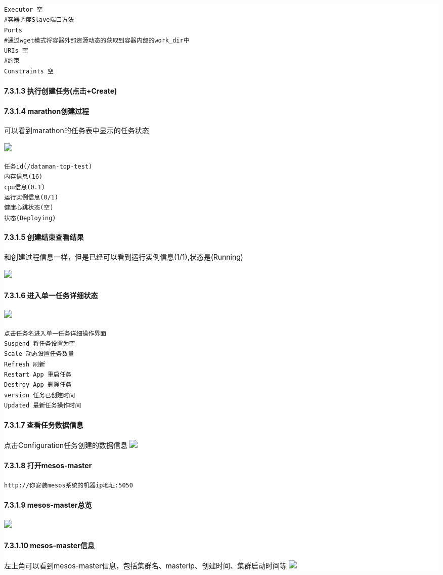 	Executor 空
	#容器调度Slave端口方法
	Ports
	#通过wget模式将容器外部资源动态的获取到容器内部的work_dir中
	URIs 空
	#约束
	Constraints 空

#### 7.3.1.3 执行创建任务(点击+Create) ####
#### 7.3.1.4 marathon创建过程 ####
可以看到marathon的任务表中显示的任务状态

![](http://i.imgur.com/YIypUxc.png)

	任务id(/dataman-top-test)
	内存信息(16)
	cpu信息(0.1)
	运行实例信息(0/1)
	健康心跳状态(空)
	状态(Deploying)
	
#### 7.3.1.5 创建结束查看结果 ####
和创建过程信息一样，但是已经可以看到运行实例信息(1/1),状态是(Running)

![](http://i.imgur.com/YIypUxc.png)

#### 7.3.1.6 进入单一任务详细状态 ####
![](http://i.imgur.com/evVzBfg.png)

	点击任务名进入单一任务详细操作界面
	Suspend 将任务设置为空
	Scale 动态设置任务数量
	Refresh 刷新
	Restart App 重启任务
	Destroy App 删除任务
	version 任务已创建时间
	Updated 最新任务操作时间
	
#### 7.3.1.7 查看任务数据信息 ####
点击Configuration任务创建的数据信息
![](http://i.imgur.com/Eb6ThfC.png)

#### 7.3.1.8 打开mesos-master ####
    http://你安装mesos系统的机器ip地址:5050
    
#### 7.3.1.9 mesos-master总览 ####
![](http://i.imgur.com/IQpYhkX.png)

#### 7.3.1.10 mesos-master信息 ####
左上角可以看到mesos-master信息，包括集群名、masterip、创建时间、集群启动时间等
![](http://i.imgur.com/F2f42AW.png)
